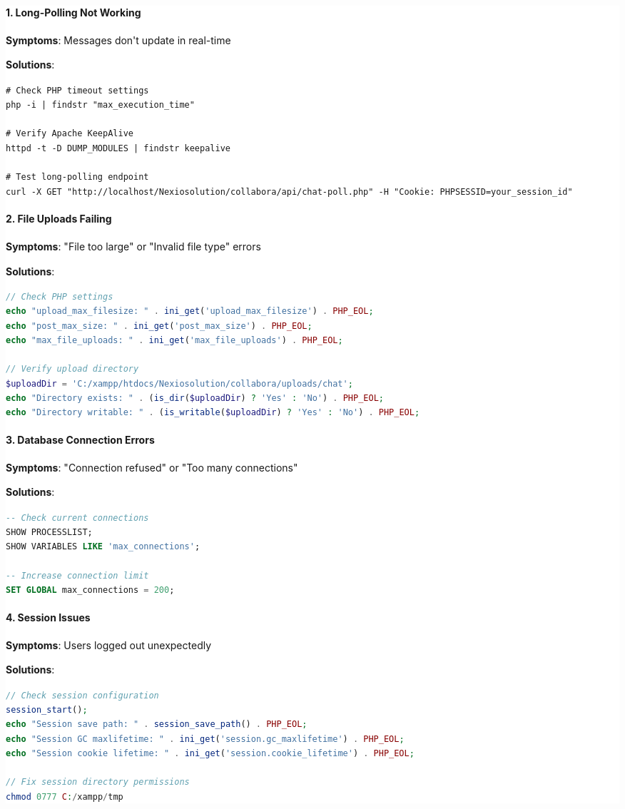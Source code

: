 #### 1. Long-Polling Not Working
**Symptoms**: Messages don't update in real-time

**Solutions**:
```batch
# Check PHP timeout settings
php -i | findstr "max_execution_time"

# Verify Apache KeepAlive
httpd -t -D DUMP_MODULES | findstr keepalive

# Test long-polling endpoint
curl -X GET "http://localhost/Nexiosolution/collabora/api/chat-poll.php" -H "Cookie: PHPSESSID=your_session_id"
```

#### 2. File Uploads Failing
**Symptoms**: "File too large" or "Invalid file type" errors

**Solutions**:
```php
// Check PHP settings
echo "upload_max_filesize: " . ini_get('upload_max_filesize') . PHP_EOL;
echo "post_max_size: " . ini_get('post_max_size') . PHP_EOL;
echo "max_file_uploads: " . ini_get('max_file_uploads') . PHP_EOL;

// Verify upload directory
$uploadDir = 'C:/xampp/htdocs/Nexiosolution/collabora/uploads/chat';
echo "Directory exists: " . (is_dir($uploadDir) ? 'Yes' : 'No') . PHP_EOL;
echo "Directory writable: " . (is_writable($uploadDir) ? 'Yes' : 'No') . PHP_EOL;
```

#### 3. Database Connection Errors
**Symptoms**: "Connection refused" or "Too many connections"

**Solutions**:
```sql
-- Check current connections
SHOW PROCESSLIST;
SHOW VARIABLES LIKE 'max_connections';

-- Increase connection limit
SET GLOBAL max_connections = 200;
```

#### 4. Session Issues
**Symptoms**: Users logged out unexpectedly

**Solutions**:
```php
// Check session configuration
session_start();
echo "Session save path: " . session_save_path() . PHP_EOL;
echo "Session GC maxlifetime: " . ini_get('session.gc_maxlifetime') . PHP_EOL;
echo "Session cookie lifetime: " . ini_get('session.cookie_lifetime') . PHP_EOL;

// Fix session directory permissions
chmod 0777 C:/xampp/tmp
```
